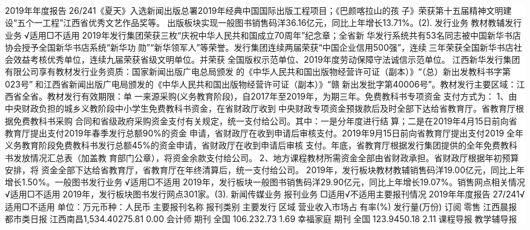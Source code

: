 2019年年度报告
26/241《夏天》入选新闻出版总署2019年经典中国国际出版工程项目；《巴颜喀拉山的孩
子》荣获第十五届精神文明建设“五个一工程”江西省优秀文艺作品奖等。
出版板块实现一般图书销售码洋36.16亿元，同比上年增长13.71%。(2).
发行业务
教材教辅发行业务
√适用□不适用
2019年发行集团荣获三枚“庆祝中华人民共和国成立70周年”纪念章；全省新
华发行系统共有53名同志被中国新华书店协会授予全国新华书店系统“新华功
勋”“新华领军人”等荣誉。发行集团连续两届荣获“中国企业信用500强”，连续
三年荣获全国新华书店社会效益考核优秀单位，连续九届荣获省级文明单位。并荣获
全国版权示范单位、2019年度劳动保障守法诚信示范单位。
江西新华发行集团有限公司享有教材发行业务资质：国家新闻出版广电总局颁发
的《中华人民共和国出版物经营许可证（副本）》“（总）新出发教科书字第023号”
和江西省新闻出版广电局颁发的《中华人民共和国出版物经营许可证（副本）》“赣
新出发批字第40006号”。教材发行主要区域：江西省全省。教材发行有效期限：单
一来源采购(义务教育阶段)，自2017年至2019年，为期三年。免费教科书专项资金
支付方式为：
1、由中央财政负担的城乡义教阶段中小学生免费教科书资金，在省财政厅收到
中央财政专项资金预拨款后及时全部下达给省教育厅。省教育厅根据免费教科书采购
合同和省级政府采购资金支付有关规定，统一支付给公司。其中：一是分年度进行结
算；二是在2019年4月15日前向省教育厅提出支付2019年春季发行总额90%的资金
申请，省财政厅在收到申请后审核支付。2019年9月15日前向省教育厅提出支付2019
全年义务教育阶段免费教科书发行总额45%的资金申请，省财政厅在收到申请后审核
支付。年底，省教育厅根据发行集团提供的全年免费教科书发放情况汇总表（加盖教
育部门公章），将资金余款支付给公司。
2、地方课程教材所需资金全部由省财政承担。省财政厅根据年初预算安排，将
资金全部下达给省教育厅，省教育厅在年终清算后，统一支付给公司。
2019年，发行板块教材教辅销售码洋19.00亿元，同比上年增长1.50%。一般图书发行业务
√适用□不适用
2019年，发行板块一般图书销售码洋29.90亿元，同比上年增长19.07%。销售网点相关情况
√适用□不适用
2019年，发行板块图书发行网点301家。(3).
新闻传媒业务
报刊业务
□适用√不适用主要报刊情况
2019年年度报告
27/241√适用□不适用
单位：万元币种：人民币
主要报刊名称
报刊类别
主要发行
区域
营业收入市场占
有率(%)
发行量(万份)
订阅
零售
江西晨报
都市类日报
江西南昌1,534.40275.81
0.00
会计师
期刊
全国
106.232.73
1.69
幸福家庭
期刊
全国
123.9450.18
2.11
课程导报
教学辅导报